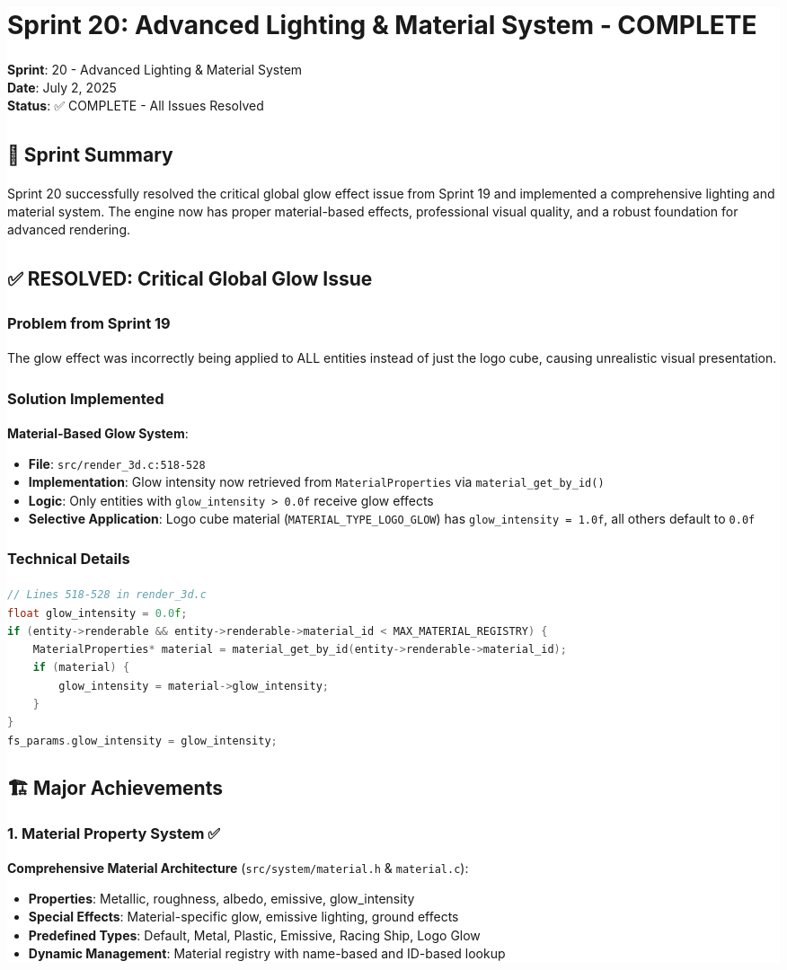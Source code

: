 # Sprint 20: Advanced Lighting & Material System - COMPLETE

**Sprint**: 20 - Advanced Lighting & Material System  
**Date**: July 2, 2025  
**Status**: ✅ COMPLETE - All Issues Resolved

## 🎯 Sprint Summary

Sprint 20 successfully resolved the critical global glow effect issue from Sprint 19 and implemented a comprehensive lighting and material system. The engine now has proper material-based effects, professional visual quality, and a robust foundation for advanced rendering.

## ✅ **RESOLVED: Critical Global Glow Issue**

### Problem from Sprint 19
The glow effect was incorrectly being applied to ALL entities instead of just the logo cube, causing unrealistic visual presentation.

### Solution Implemented
**Material-Based Glow System**: 
- **File**: `src/render_3d.c:518-528`
- **Implementation**: Glow intensity now retrieved from `MaterialProperties` via `material_get_by_id()`
- **Logic**: Only entities with `glow_intensity > 0.0f` receive glow effects
- **Selective Application**: Logo cube material (`MATERIAL_TYPE_LOGO_GLOW`) has `glow_intensity = 1.0f`, all others default to `0.0f`

### Technical Details
```c
// Lines 518-528 in render_3d.c
float glow_intensity = 0.0f;
if (entity->renderable && entity->renderable->material_id < MAX_MATERIAL_REGISTRY) {
    MaterialProperties* material = material_get_by_id(entity->renderable->material_id);
    if (material) {
        glow_intensity = material->glow_intensity;
    }
}
fs_params.glow_intensity = glow_intensity;
```

## 🏗️ **Major Achievements**

### 1. Material Property System ✅
**Comprehensive Material Architecture** (`src/system/material.h` & `material.c`):
- **Properties**: Metallic, roughness, albedo, emissive, glow_intensity
- **Special Effects**: Material-specific glow, emissive lighting, ground effects
- **Predefined Types**: Default, Metal, Plastic, Emissive, Racing Ship, Logo Glow
- **Dynamic Management**: Material registry with name-based and ID-based lookup
